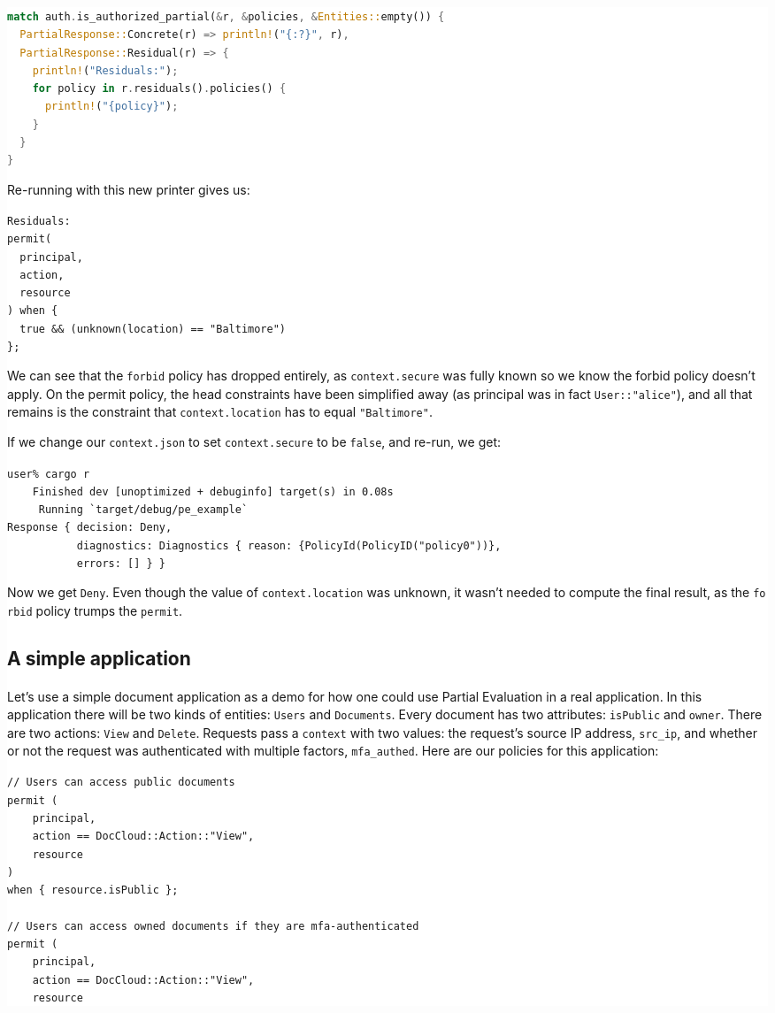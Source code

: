 ```rust
match auth.is_authorized_partial(&r, &policies, &Entities::empty()) {
  PartialResponse::Concrete(r) => println!("{:?}", r),
  PartialResponse::Residual(r) => {
    println!("Residuals:");
    for policy in r.residuals().policies() {
      println!("{policy}");
    }
  }
}
```

Re-running with this new printer gives us: 

```
Residuals:
permit(
  principal,
  action,
  resource
) when {
  true && (unknown(location) == "Baltimore")
};
```

We can see that the `forbid` policy has dropped entirely, as `context.secure` was fully known so we know the forbid policy doesn’t apply. On the permit policy, the head constraints have been simplified away (as principal was in fact `User::"alice"`), and all that remains is the constraint that `context.location` has to equal `"Baltimore"`. 

If we change our `context.json` to set `context.secure` to be `false`, and re-run, we get:

```
user% cargo r
    Finished dev [unoptimized + debuginfo] target(s) in 0.08s
     Running `target/debug/pe_example`
Response { decision: Deny, 
           diagnostics: Diagnostics { reason: {PolicyId(PolicyID("policy0"))}, 
           errors: [] } }
```           

Now we get `Deny`. Even though the value of `context.location` was unknown, it wasn’t needed to compute the final result, as the `forbid` policy trumps the `permit`.

## A simple application

Let’s use a simple document application as a demo for how one could use Partial Evaluation in a real application. 
In this application there will be two kinds of entities: `Users` and `Documents`. Every document has two attributes: `isPublic` and `owner`. There are two actions: `View` and `Delete`. Requests pass a `context` with two values: the request’s source IP address, `src_ip`, and whether or not the request was authenticated with multiple factors, `mfa_authed`. Here are our policies for this application:
```cedar
// Users can access public documents
permit (
    principal,
    action == DocCloud::Action::"View",
    resource
)
when { resource.isPublic };

// Users can access owned documents if they are mfa-authenticated
permit (
    principal,
    action == DocCloud::Action::"View",
    resource
```